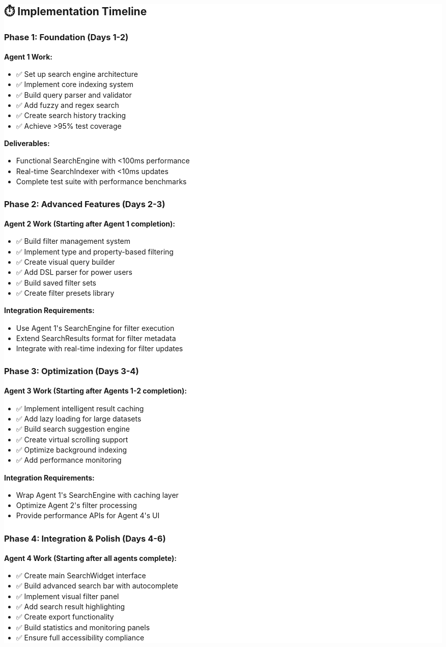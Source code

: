 ## ⏱️ Implementation Timeline

### Phase 1: Foundation (Days 1-2)
**Agent 1 Work:**
- ✅ Set up search engine architecture
- ✅ Implement core indexing system
- ✅ Build query parser and validator
- ✅ Add fuzzy and regex search
- ✅ Create search history tracking
- ✅ Achieve >95% test coverage

**Deliverables:**
- Functional SearchEngine with <100ms performance
- Real-time SearchIndexer with <10ms updates
- Complete test suite with performance benchmarks

### Phase 2: Advanced Features (Days 2-3)
**Agent 2 Work (Starting after Agent 1 completion):**
- ✅ Build filter management system
- ✅ Implement type and property-based filtering
- ✅ Create visual query builder
- ✅ Add DSL parser for power users
- ✅ Build saved filter sets
- ✅ Create filter presets library

**Integration Requirements:**
- Use Agent 1's SearchEngine for filter execution
- Extend SearchResults format for filter metadata
- Integrate with real-time indexing for filter updates

### Phase 3: Optimization (Days 3-4)
**Agent 3 Work (Starting after Agents 1-2 completion):**
- ✅ Implement intelligent result caching
- ✅ Add lazy loading for large datasets
- ✅ Build search suggestion engine
- ✅ Create virtual scrolling support
- ✅ Optimize background indexing
- ✅ Add performance monitoring

**Integration Requirements:**
- Wrap Agent 1's SearchEngine with caching layer
- Optimize Agent 2's filter processing
- Provide performance APIs for Agent 4's UI

### Phase 4: Integration & Polish (Days 4-6)
**Agent 4 Work (Starting after all agents complete):**
- ✅ Create main SearchWidget interface
- ✅ Build advanced search bar with autocomplete
- ✅ Implement visual filter panel
- ✅ Add search result highlighting
- ✅ Create export functionality
- ✅ Build statistics and monitoring panels
- ✅ Ensure full accessibility compliance
